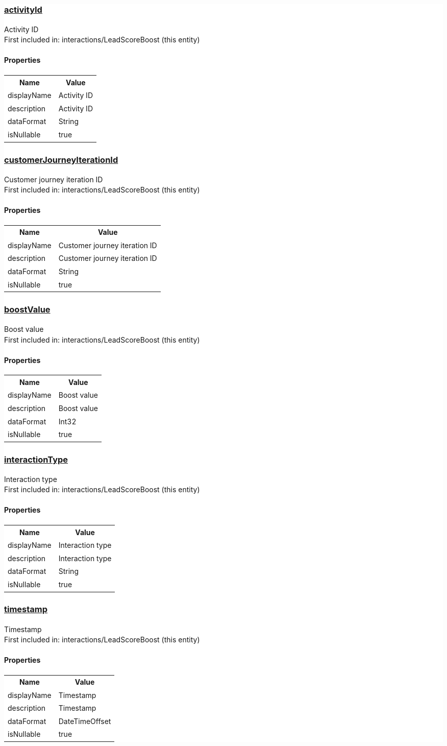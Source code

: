 ### <a href=#activityId name="activityId">activityId</a>

Activity ID  
First included in: interactions/LeadScoreBoost (this entity)  

#### Properties

<table><tr><th>Name</th><th>Value</th></tr><tr><td>displayName</td><td>Activity ID</td></tr><tr><td>description</td><td>Activity ID</td></tr><tr><td>dataFormat</td><td>String</td></tr><tr><td>isNullable</td><td>true</td></tr></table>

### <a href=#customerJourneyIterationId name="customerJourneyIterationId">customerJourneyIterationId</a>

Customer journey iteration ID  
First included in: interactions/LeadScoreBoost (this entity)  

#### Properties

<table><tr><th>Name</th><th>Value</th></tr><tr><td>displayName</td><td>Customer journey iteration ID</td></tr><tr><td>description</td><td>Customer journey iteration ID</td></tr><tr><td>dataFormat</td><td>String</td></tr><tr><td>isNullable</td><td>true</td></tr></table>

### <a href=#boostValue name="boostValue">boostValue</a>

Boost value  
First included in: interactions/LeadScoreBoost (this entity)  

#### Properties

<table><tr><th>Name</th><th>Value</th></tr><tr><td>displayName</td><td>Boost value</td></tr><tr><td>description</td><td>Boost value</td></tr><tr><td>dataFormat</td><td>Int32</td></tr><tr><td>isNullable</td><td>true</td></tr></table>

### <a href=#interactionType name="interactionType">interactionType</a>

Interaction type  
First included in: interactions/LeadScoreBoost (this entity)  

#### Properties

<table><tr><th>Name</th><th>Value</th></tr><tr><td>displayName</td><td>Interaction type</td></tr><tr><td>description</td><td>Interaction type</td></tr><tr><td>dataFormat</td><td>String</td></tr><tr><td>isNullable</td><td>true</td></tr></table>

### <a href=#timestamp name="timestamp">timestamp</a>

Timestamp  
First included in: interactions/LeadScoreBoost (this entity)  

#### Properties

<table><tr><th>Name</th><th>Value</th></tr><tr><td>displayName</td><td>Timestamp</td></tr><tr><td>description</td><td>Timestamp</td></tr><tr><td>dataFormat</td><td>DateTimeOffset</td></tr><tr><td>isNullable</td><td>true</td></tr></table>
